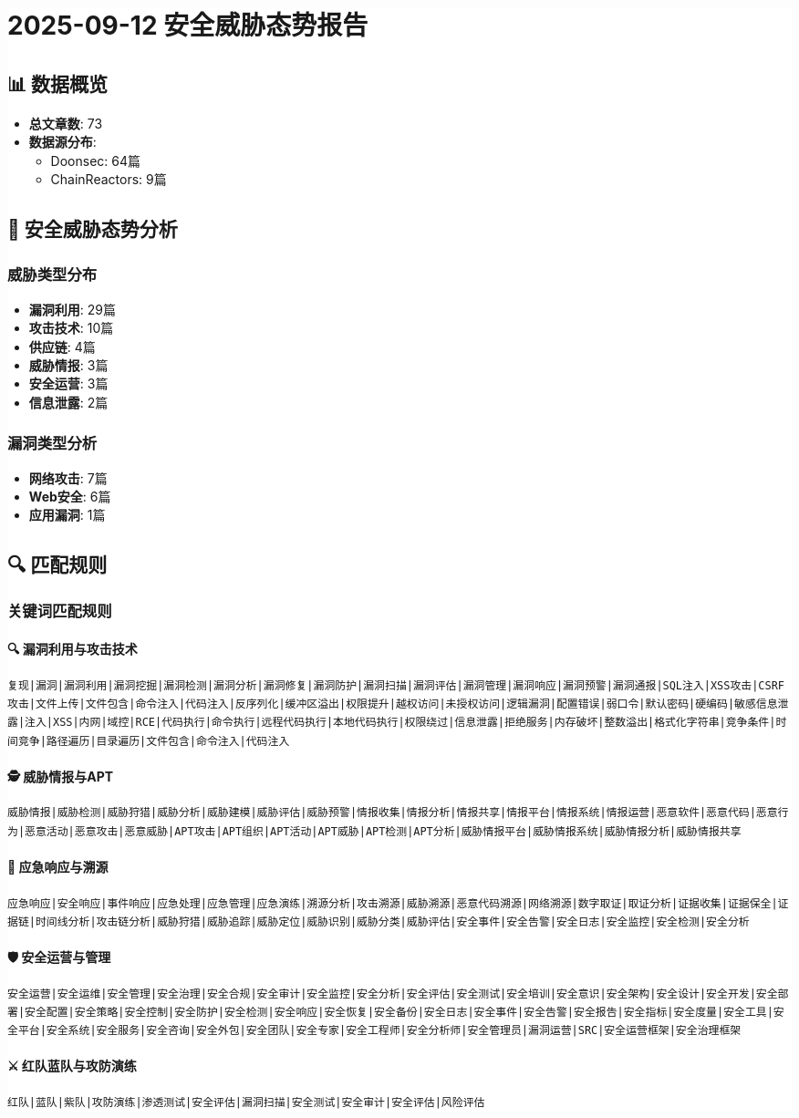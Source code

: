 # 2025-09-12 安全威胁态势报告

## 📊 数据概览

- **总文章数**: 73
- **数据源分布**:
  - Doonsec: 64篇
  - ChainReactors: 9篇

## 🚨 安全威胁态势分析

### 威胁类型分布
- **漏洞利用**: 29篇
- **攻击技术**: 10篇
- **供应链**: 4篇
- **威胁情报**: 3篇
- **安全运营**: 3篇
- **信息泄露**: 2篇

### 漏洞类型分析
- **网络攻击**: 7篇
- **Web安全**: 6篇
- **应用漏洞**: 1篇

## 🔍 匹配规则

### 关键词匹配规则

#### 🔍 漏洞利用与攻击技术
`复现|漏洞|漏洞利用|漏洞挖掘|漏洞检测|漏洞分析|漏洞修复|漏洞防护|漏洞扫描|漏洞评估|漏洞管理|漏洞响应|漏洞预警|漏洞通报|SQL注入|XSS攻击|CSRF攻击|文件上传|文件包含|命令注入|代码注入|反序列化|缓冲区溢出|权限提升|越权访问|未授权访问|逻辑漏洞|配置错误|弱口令|默认密码|硬编码|敏感信息泄露|注入|XSS|内网|域控|RCE|代码执行|命令执行|远程代码执行|本地代码执行|权限绕过|信息泄露|拒绝服务|内存破坏|整数溢出|格式化字符串|竞争条件|时间竞争|路径遍历|目录遍历|文件包含|命令注入|代码注入`

#### 🕵️ 威胁情报与APT
`威胁情报|威胁检测|威胁狩猎|威胁分析|威胁建模|威胁评估|威胁预警|情报收集|情报分析|情报共享|情报平台|情报系统|情报运营|恶意软件|恶意代码|恶意行为|恶意活动|恶意攻击|恶意威胁|APT攻击|APT组织|APT活动|APT威胁|APT检测|APT分析|威胁情报平台|威胁情报系统|威胁情报分析|威胁情报共享`

#### 🚨 应急响应与溯源
`应急响应|安全响应|事件响应|应急处理|应急管理|应急演练|溯源分析|攻击溯源|威胁溯源|恶意代码溯源|网络溯源|数字取证|取证分析|证据收集|证据保全|证据链|时间线分析|攻击链分析|威胁狩猎|威胁追踪|威胁定位|威胁识别|威胁分类|威胁评估|安全事件|安全告警|安全日志|安全监控|安全检测|安全分析`

#### 🛡️ 安全运营与管理
`安全运营|安全运维|安全管理|安全治理|安全合规|安全审计|安全监控|安全分析|安全评估|安全测试|安全培训|安全意识|安全架构|安全设计|安全开发|安全部署|安全配置|安全策略|安全控制|安全防护|安全检测|安全响应|安全恢复|安全备份|安全日志|安全事件|安全告警|安全报告|安全指标|安全度量|安全工具|安全平台|安全系统|安全服务|安全咨询|安全外包|安全团队|安全专家|安全工程师|安全分析师|安全管理员|漏洞运营|SRC|安全运营框架|安全治理框架`

#### ⚔️ 红队蓝队与攻防演练
`红队|蓝队|紫队|攻防演练|渗透测试|安全评估|漏洞扫描|安全测试|安全审计|安全评估|风险评估`

